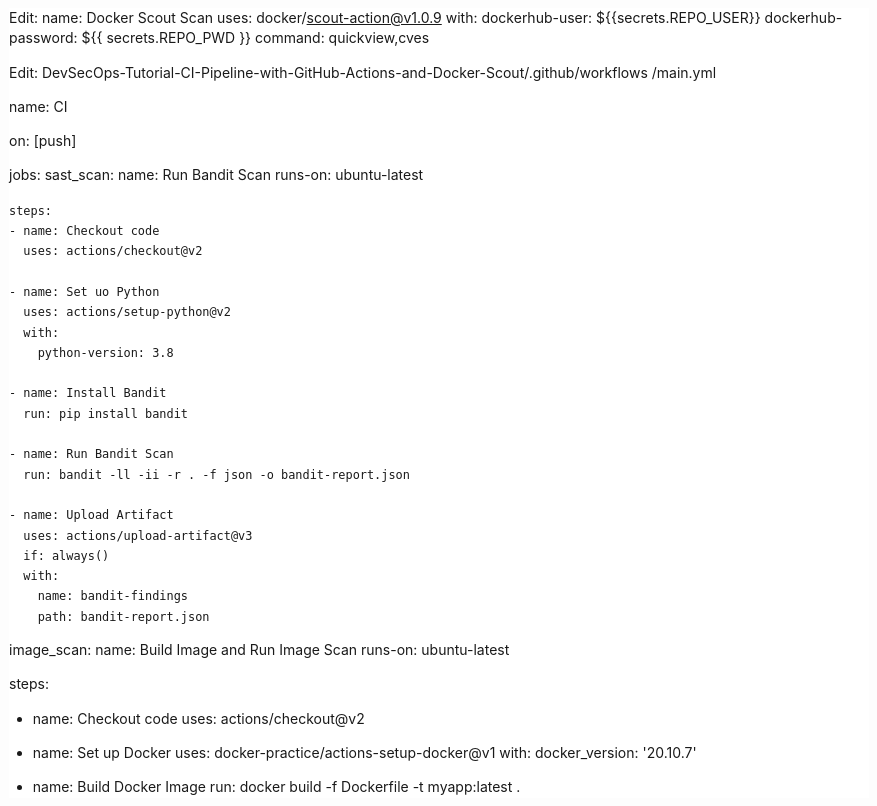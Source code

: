Edit: 
name: Docker Scout Scan
      uses: docker/scout-action@v1.0.9
      with:
        dockerhub-user: ${{secrets.REPO_USER}}
        dockerhub-password: ${{ secrets.REPO_PWD }}
        command: quickview,cves 

Edit:
DevSecOps-Tutorial-CI-Pipeline-with-GitHub-Actions-and-Docker-Scout/.github/workflows
/main.yml

name: CI 

on: [push]

jobs: 
  sast_scan: 
    name: Run Bandit Scan
    runs-on: ubuntu-latest

    steps:
    - name: Checkout code
      uses: actions/checkout@v2 

    - name: Set uo Python
      uses: actions/setup-python@v2 
      with:
        python-version: 3.8 

    - name: Install Bandit 
      run: pip install bandit 

    - name: Run Bandit Scan 
      run: bandit -ll -ii -r . -f json -o bandit-report.json

    - name: Upload Artifact 
      uses: actions/upload-artifact@v3 
      if: always() 
      with:
        name: bandit-findings 
        path: bandit-report.json
        
image_scan: 
  name: Build Image and Run Image Scan 
  runs-on: ubuntu-latest

  steps: 
   - name: Checkout code
     uses: actions/checkout@v2
     
   - name: Set up Docker
     uses: docker-practice/actions-setup-docker@v1
     with: docker_version: '20.10.7' 

   - name: Build Docker Image
     run: docker build -f Dockerfile -t myapp:latest .
